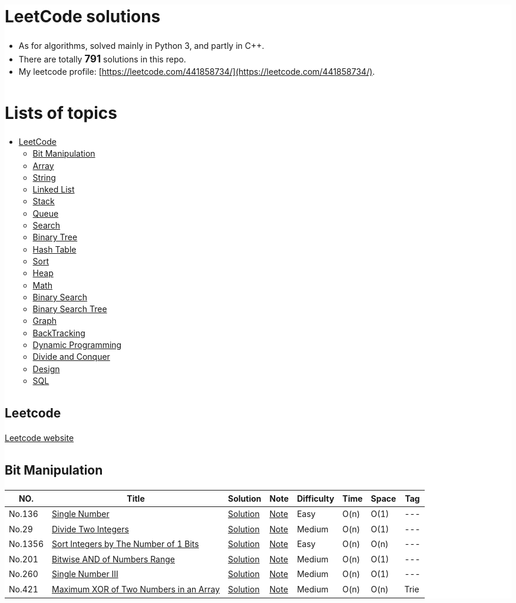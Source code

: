 LeetCode solutions
========

- As for algorithms, solved mainly in Python 3, and partly in C++.
- There are totally <big>**791**</big> solutions in this repo.
- My leetcode profile: [https://leetcode.com/441858734/](https://leetcode.com/441858734/).

Lists of topics
=================

   * [LeetCode](#leetcode)
      * [Bit Manipulation](#bit-manipulation)
      * [Array](#array)
      * [String](#string)
      * [Linked List](#linked-List)
      * [Stack](#stack)
      * [Queue](#queue)
      * [Search](#search)
      * [Binary Tree](#binary-tree)
      * [Hash Table](#hash-table)
      * [Sort](#sort)
      * [Heap](#heap)
      * [Math](#math)
      * [Binary Search](#binary-search)
      * [Binary Search Tree](#binary-search-tree)
      * [Graph](#graph)
      * [BackTracking](#backtracking)
      * [Dynamic Programming](#dynamic-programming)
      * [Divide and Conquer](#divide-and-conquer)
      * [Design](#design)
      * [SQL](#sql)


## Leetcode
[Leetcode website](https://leetcode.com/)



## Bit Manipulation
|NO.|Title|Solution|Note|Difficulty|Time|Space|Tag|
|---|-----|--------|----|----------|----|-----|---|
|No.136|[Single Number](https://leetcode.com/problems/single-number/)|[Solution](./notes/0136/0136.py)|[Note](./notes/0136/note0136.md)|Easy|O(n)|O(1)|---|
|No.29|[Divide Two Integers](https://leetcode.com/problems/divide-two-integers/)|[Solution](./notes/0029/0029.py)|[Note](./notes/0029/note0029.md)|Medium|O(n)|O(1)|---|
|No.1356|[Sort Integers by The Number of 1 Bits](https://leetcode.com/problems/sort-integers-by-the-number-of-1-bits/)|[Solution](./notes/1356/1356.py)|[Note](./notes/1356/note1356.md)|Easy|O(n)|O(n)|---|
|No.201|[Bitwise AND of Numbers Range](https://leetcode.com/problems/bitwise-and-of-numbers-range/)|[Solution](./notes/0201/0201.py)|[Note](./notes/0201/note0201.md)|Medium|O(n)|O(1)|---|
|No.260|[Single Number III](https://leetcode.com/problems/single-number-iii/)|[Solution](./notes/0260/0260.py)|[Note](./notes/0260/note0260.md)|Medium|O(n)|O(1)|---|
|No.421|[Maximum XOR of Two Numbers in an Array](https://leetcode.com/problems/maximum-xor-of-two-numbers-in-an-array/)|[Solution](./notes/0421/0421.py)|[Note](./notes/0421/note0421.md)|Medium|O(n)|O(n)|Trie|

